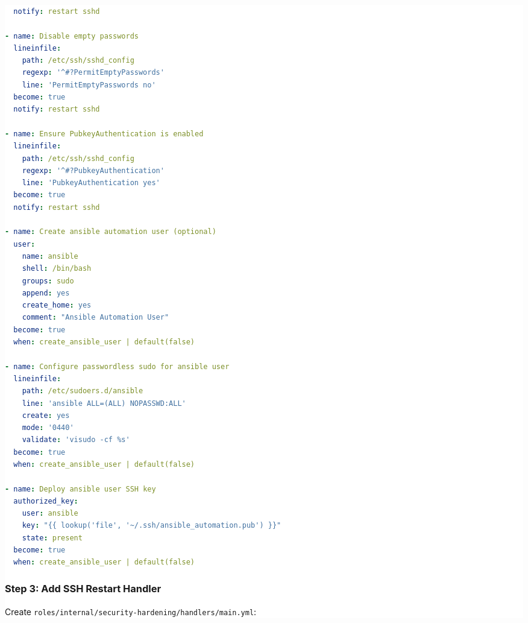 ```yaml
  notify: restart sshd

- name: Disable empty passwords
  lineinfile:
    path: /etc/ssh/sshd_config
    regexp: '^#?PermitEmptyPasswords'
    line: 'PermitEmptyPasswords no'
  become: true
  notify: restart sshd

- name: Ensure PubkeyAuthentication is enabled
  lineinfile:
    path: /etc/ssh/sshd_config
    regexp: '^#?PubkeyAuthentication'
    line: 'PubkeyAuthentication yes'
  become: true
  notify: restart sshd

- name: Create ansible automation user (optional)
  user:
    name: ansible
    shell: /bin/bash
    groups: sudo
    append: yes
    create_home: yes
    comment: "Ansible Automation User"
  become: true
  when: create_ansible_user | default(false)

- name: Configure passwordless sudo for ansible user
  lineinfile:
    path: /etc/sudoers.d/ansible
    line: 'ansible ALL=(ALL) NOPASSWD:ALL'
    create: yes
    mode: '0440'
    validate: 'visudo -cf %s'
  become: true
  when: create_ansible_user | default(false)

- name: Deploy ansible user SSH key
  authorized_key:
    user: ansible
    key: "{{ lookup('file', '~/.ssh/ansible_automation.pub') }}"
    state: present
  become: true
  when: create_ansible_user | default(false)
```

### Step 3: Add SSH Restart Handler

Create `roles/internal/security-hardening/handlers/main.yml`:
